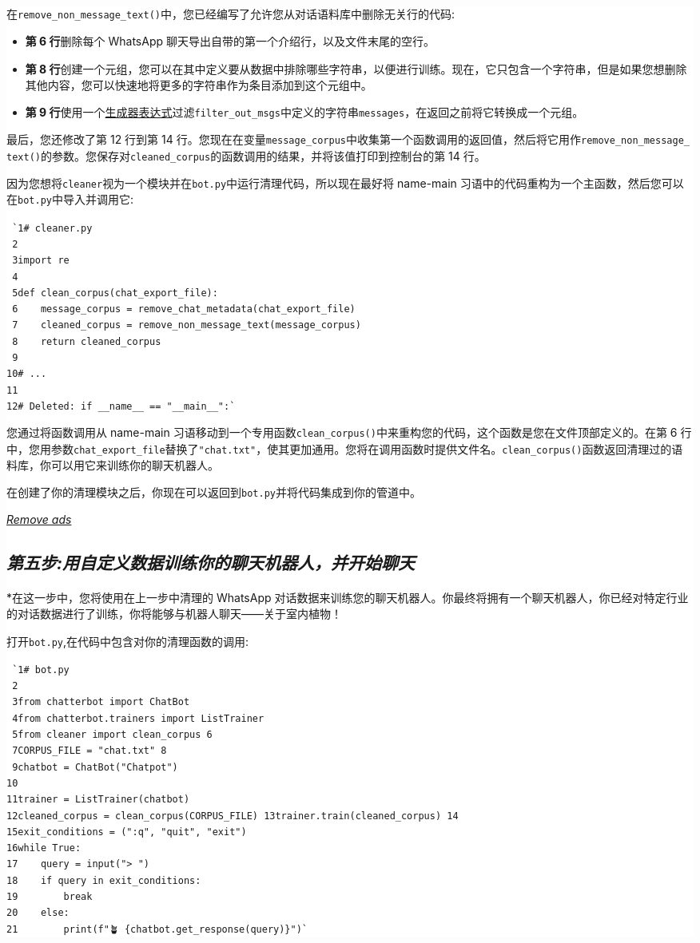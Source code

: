 在`remove_non_message_text()`中，您已经编写了允许您从对话语料库中删除无关行的代码:

*   **第 6 行**删除每个 WhatsApp 聊天导出自带的第一个介绍行，以及文件末尾的空行。

*   **第 8 行**创建一个元组，您可以在其中定义要从数据中排除哪些字符串，以便进行训练。现在，它只包含一个字符串，但是如果您想删除其他内容，您可以快速地将更多的字符串作为条目添加到这个元组中。

*   **第 9 行**使用一个[生成器表达式](https://realpython.com/introduction-to-python-generators/)过滤`filter_out_msgs`中定义的字符串`messages`，在返回之前将它转换成一个元组。

最后，您还修改了第 12 行到第 14 行。您现在在变量`message_corpus`中收集第一个函数调用的返回值，然后将它用作`remove_non_message_text()`的参数。您保存对`cleaned_corpus`的函数调用的结果，并将该值打印到控制台的第 14 行。

因为您想将`cleaner`视为一个模块并在`bot.py`中运行清理代码，所以现在最好将 name-main 习语中的代码重构为一个主函数，然后您可以在`bot.py`中导入并调用它:

```
 `1# cleaner.py
 2
 3import re
 4
 5def clean_corpus(chat_export_file):
 6    message_corpus = remove_chat_metadata(chat_export_file)
 7    cleaned_corpus = remove_non_message_text(message_corpus)
 8    return cleaned_corpus
 9
10# ...
11
12# Deleted: if __name__ == "__main__":` 
```

您通过将函数调用从 name-main 习语移动到一个专用函数`clean_corpus()`中来重构您的代码，这个函数是您在文件顶部定义的。在第 6 行中，您用参数`chat_export_file`替换了`"chat.txt"`，使其更加通用。您将在调用函数时提供文件名。`clean_corpus()`函数返回清理过的语料库，你可以用它来训练你的聊天机器人。

在创建了你的清理模块之后，你现在可以返回到`bot.py`并将代码集成到你的管道中。

[*Remove ads*](/account/join/)

## *第五步:用自定义数据训练你的聊天机器人，并开始聊天*

 *在这一步中，您将使用在上一步中清理的 WhatsApp 对话数据来训练您的聊天机器人。你最终将拥有一个聊天机器人，你已经对特定行业的对话数据进行了训练，你将能够与机器人聊天——关于室内植物！

打开`bot.py`,在代码中包含对你的清理函数的调用:

```
 `1# bot.py
 2
 3from chatterbot import ChatBot
 4from chatterbot.trainers import ListTrainer
 5from cleaner import clean_corpus 6
 7CORPUS_FILE = "chat.txt" 8
 9chatbot = ChatBot("Chatpot")
10
11trainer = ListTrainer(chatbot)
12cleaned_corpus = clean_corpus(CORPUS_FILE) 13trainer.train(cleaned_corpus) 14
15exit_conditions = (":q", "quit", "exit")
16while True:
17    query = input("> ")
18    if query in exit_conditions:
19        break
20    else:
21        print(f"🪴 {chatbot.get_response(query)}")` 
```
